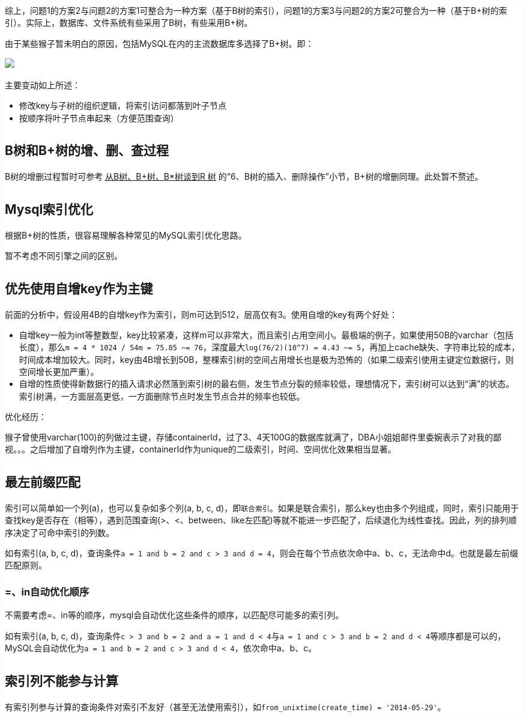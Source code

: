 综上，问题1的方案2与问题2的方案1可整合为一种方案（基于B树的索引），问题1的方案3与问题2的方案2可整合为一种（基于B+树的索引）。实际上，数据库、文件系统有些采用了B树，有些采用B+树。
 
由于某些猴子暂未明白的原因，包括MySQL在内的主流数据库多选择了B+树。即：
 
![][1]
 
主要变动如上所述：
 

* 修改key与子树的组织逻辑，将索引访问都落到叶子节点 
* 按顺序将叶子节点串起来（方便范围查询） 
 

## B树和B+树的增、删、查过程
 
B树的增删过程暂时可参考 [从B树、B+树、B*树谈到R 树][2] 的“6、B树的插入、删除操作”小节，B+树的增删同理。此处暂不赘述。
 
## Mysql索引优化
 
根据B+树的性质，很容易理解各种常见的MySQL索引优化思路。
 
暂不考虑不同引擎之间的区别。
 
## 优先使用自增key作为主键
 
前面的分析中，假设用4B的自增key作为索引，则m可达到512，层高仅有3。使用自增的key有两个好处：
 

* 自增key一般为int等整数型，key比较紧凑，这样m可以非常大，而且索引占用空间小。最极端的例子，如果使用50B的varchar（包括长度），那么`m = 4 * 1024 / 54m = 75.85 ~= 76`，深度最大`log(76/2)(10^7) = 4.43 ~= 5`，再加上cache缺失、字符串比较的成本，时间成本增加较大。同时，key由4B增长到50B，整棵索引树的空间占用增长也是极为恐怖的（如果二级索引使用主键定位数据行，则空间增长更加严重）。  
* 自增的性质使得新数据行的插入请求必然落到索引树的最右侧，发生节点分裂的频率较低，理想情况下，索引树可以达到“满”的状态。索引树满，一方面层高更低，一方面删除节点时发生节点合并的频率也较低。 
 

优化经历：
 
猴子曾使用varchar(100)的列做过主键，存储containerId，过了3、4天100G的数据库就满了，DBA小姐姐邮件里委婉表示了对我的鄙视。。。之后增加了自增列作为主键，containerId作为unique的二级索引，时间、空间优化效果相当显著。
 
## 最左前缀匹配
 
索引可以简单如一个列(a)，也可以复杂如多个列(a, b, c, d)，即`联合索引`。如果是联合索引，那么key也由多个列组成，同时，索引只能用于查找key是否存在（相等），遇到范围查询(>、<、between、like左匹配)等就不能进一步匹配了，后续退化为线性查找。因此，列的排列顺序决定了可命中索引的列数。
 
如有索引(a, b, c, d)，查询条件`a = 1 and b = 2 and c > 3 and d = 4`，则会在每个节点依次命中a、b、c，无法命中d。也就是最左前缀匹配原则。
 
### =、in自动优化顺序
 
不需要考虑=、in等的顺序，mysql会自动优化这些条件的顺序，以匹配尽可能多的索引列。
 
如有索引(a, b, c, d)，查询条件`c > 3 and b = 2 and a = 1 and d < 4`与`a = 1 and c > 3 and b = 2 and d < 4`等顺序都是可以的，MySQL会自动优化为`a = 1 and b = 2 and c > 3 and d < 4`，依次命中a、b、c。
 
## 索引列不能参与计算
 
有索引列参与计算的查询条件对索引不友好（甚至无法使用索引），如`from_unixtime(create_time) = '2014-05-29'`。
 

[2]: http://blog.csdn.net/v_JULY_v/article/details/6530142/
[0]: ./img/E7VfQfV.png 
[1]: ./img/7vqEjqm.png 